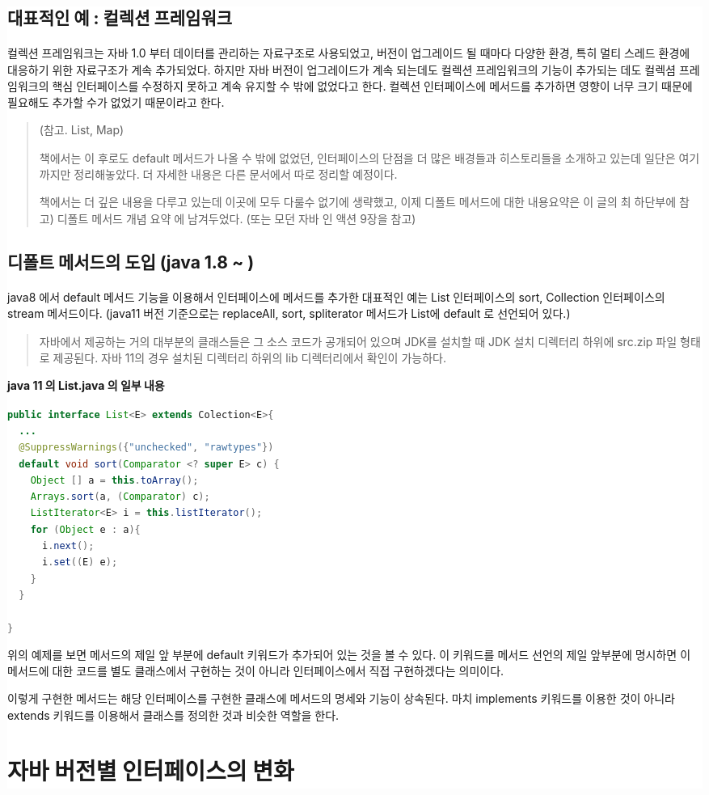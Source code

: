 

## 대표적인 예 : 컬렉션 프레임워크

컬렉션 프레임워크는 자바 1.0 부터 데이터를 관리하는 자료구조로 사용되었고, 버전이 업그레이드 될 때마다 다양한 환경, 특히 멀티 스레드 환경에 대응하기 위한 자료구조가 계속 추가되었다. 하지만 자바 버전이 업그레이드가 계속 되는데도 컬렉션 프레임워크의 기능이 추가되는 데도 컬렉셤 프레임워크의 핵심 인터페이스를 수정하지 못하고 계속 유지할 수 밖에 없었다고 한다. 컬렉션 인터페이스에 메서드를 추가하면 영향이 너무 크기 때문에 필요해도 추가할 수가 없었기 때문이라고 한다.    

> (참고. List, Map)  
>
> 책에서는 이 후로도 default 메서드가 나올 수 밖에 없었던, 인터페이스의 단점을 더 많은 배경들과 히스토리들을 소개하고 있는데 일단은 여기까지만 정리해놓았다. 더 자세한 내용은 다른 문서에서 따로 정리할 예정이다.  
>
> 책에서는 더 깊은 내용을 다루고 있는데 이곳에 모두 다룰수 없기에 생략했고, 이제 디폴트 메서드에 대한 내용요약은 이 글의 최 하단부에 참고) 디폴트 메서드 개념 요약 에 남겨두었다. (또는 모던 자바 인 액션 9장을 참고)

  

## 디폴트 메서드의 도입 (java 1.8 ~ )

java8 에서 default 메서드 기능을 이용해서 인터페이스에 메서드를 추가한 대표적인 예는 List 인터페이스의 sort, Collection 인터페이스의 stream 메서드이다. (java11 버전 기준으로는 replaceAll, sort, spliterator 메서드가 List에 default 로 선언되어 있다.)   

> 자바에서 제공하는 거의 대부분의 클래스들은 그 소스 코드가 공개되어 있으며 JDK를 설치할 때 JDK 설치 디렉터리 하위에 src.zip 파일 형태로 제공된다. 자바 11의 경우 설치된 디렉터리 하위의 lib 디렉터리에서 확인이 가능하다.  

  

**java 11 의 List.java 의 일부 내용**

```java
public interface List<E> extends Colection<E>{
  ...
  @SuppressWarnings({"unchecked", "rawtypes"})  
  default void sort(Comparator <? super E> c) {
    Object [] a = this.toArray();
    Arrays.sort(a, (Comparator) c);
    ListIterator<E> i = this.listIterator();
    for (Object e : a){
      i.next();
      i.set((E) e);
    }
  }
    
}
```

위의 예제를 보면 메서드의 제일 앞 부분에 default 키워드가 추가되어 있는 것을 볼 수 있다. 이 키워드를 메서드 선언의 제일 앞부분에 명시하면 이 메서드에 대한 코드를 별도 클래스에서 구현하는 것이 아니라 인터페이스에서 직접 구현하겠다는 의미이다.  

이렇게 구현한 메서드는 해당 인터페이스를 구현한 클래스에 메서드의 명세와 기능이 상속된다. 마치 implements 키워드를 이용한 것이 아니라 extends 키워드를 이용해서 클래스를 정의한 것과 비슷한 역할을 한다.  



# 자바 버전별 인터페이스의 변화
